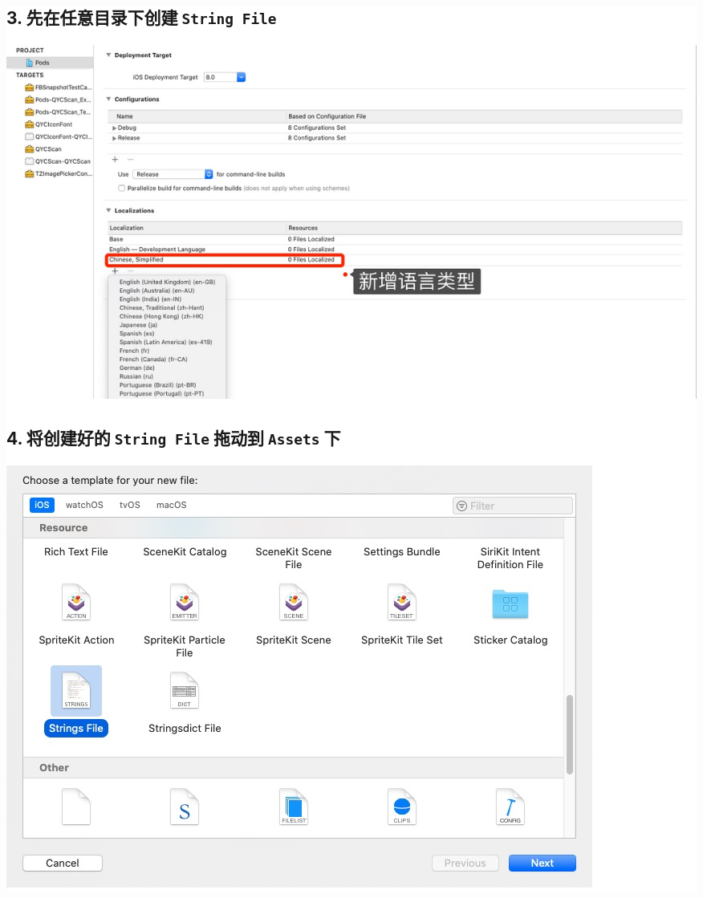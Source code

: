 

## 3. 先在任意目录下创建 `String File` 

![](media_pod/036.jpg)



## 4. 将创建好的 `String File` 拖动到 `Assets` 下

![](media_pod/037.jpg)
